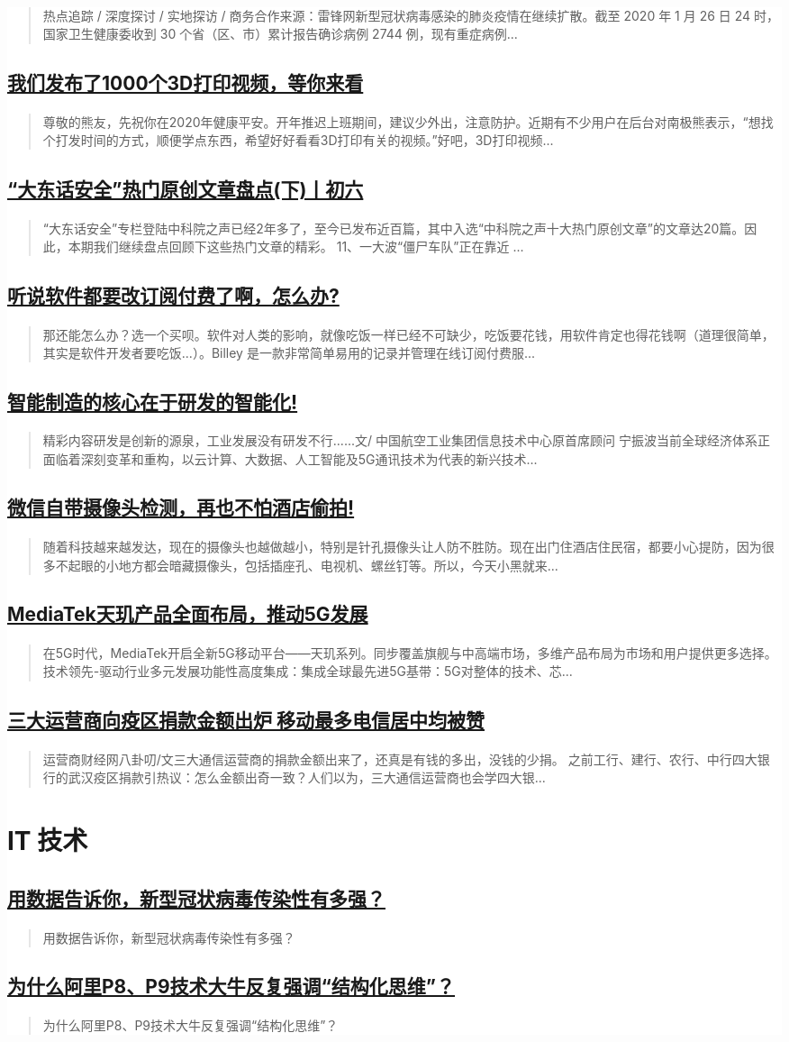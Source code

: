  > 热点追踪 / 深度探讨 / 实地探访 / 商务合作来源：雷锋网新型冠状病毒感染的肺炎疫情在继续扩散。截至 2020 年 1 月 26 日 24 时，国家卫生健康委收到 30 个省（区、市）累计报告确诊病例 2744 例，现有重症病例...
 ## [我们发布了1000个3D打印视频，等你来看](http://mp.weixin.qq.com/s?src=11&timestamp=1580374805&ver=2127&signature=XxA-TtxtrFwnH4dvbqGN2q6CypuVLCFTta32yw8LacakrTIETJaPSSSEea3J0r9PW-yP0D3-4fdqr3hpNqoiHeI2YT4QGIMrjHDwWtOGj3ub8Bgt2r3ia7S0kjj6XAN6&new=1)
 > 尊敬的熊友，先祝你在2020年健康平安。开年推迟上班期间，建议少外出，注意防护。近期有不少用户在后台对南极熊表示，“想找个打发时间的方式，顺便学点东西，希望好好看看3D打印有关的视频。”好吧，3D打印视频...
 ## [“大东话安全”热门原创文章盘点(下)丨初六](http://mp.weixin.qq.com/s?src=11&timestamp=1580374805&ver=2127&signature=BCdlelosVLORNeKLoxhbRb96A0Sbllp7zVihl48KP6XqRrDZpQpZsOVdW50uT81ITspPDqVccOjG8sAFgMKjeITBtBawnVspTaiqht8c1BHX6lYd4MIvY-Hq6M5mCIZ3&new=1)
 > “大东话安全”专栏登陆中科院之声已经2年多了，至今已发布近百篇，其中入选“中科院之声十大热门原创文章”的文章达20篇。因此，本期我们继续盘点回顾下这些热门文章的精彩。 11、一大波“僵尸车队”正在靠近 ...
 ## [听说软件都要改订阅付费了啊，怎么办?](http://mp.weixin.qq.com/s?src=11&timestamp=1580374805&ver=2127&signature=pNUk0kaw3sz07BXz6J3pPKhDSpYYyl2dfJAyEhrxWRtRAiFDHPmuVEXJ4X5jHwZfWYLM4J25lXTicuwZLX1iaRibJhTMIkuFXd5X-ecBRR4ZXjdsnFznGIQf1*uAMdvq&new=1)
 > 那还能怎么办？选一个买呗。软件对人类的影响，就像吃饭一样已经不可缺少，吃饭要花钱，用软件肯定也得花钱啊（道理很简单，其实是软件开发者要吃饭...）。Billey 是一款非常简单易用的记录并管理在线订阅付费服...
 ## [智能制造的核心在于研发的智能化!](http://mp.weixin.qq.com/s?src=11&timestamp=1580374805&ver=2127&signature=Rd6nmpsrgkgj-Jy-xx1LhtK9ynE4lhWvye9rSvjLLyGr8ZXDmZJf5RMnSV*ETB0C3D2nVsZQTfRztnO-fVLoofs8pUKdwnJj6fQadEB7Q1VaE0tG5XgSfxJa9SWfyloc&new=1)
 > 精彩内容研发是创新的源泉，工业发展没有研发不行......文/ 中国航空工业集团信息技术中心原首席顾问 宁振波当前全球经济体系正面临着深刻变革和重构，以云计算、大数据、人工智能及5G通讯技术为代表的新兴技术...
 ## [微信自带摄像头检测，再也不怕酒店偷拍!](http://mp.weixin.qq.com/s?src=11&timestamp=1580374805&ver=2127&signature=BCTAuViHPL8lbV68qd1xgtuaMo23p780bhgmNXjqgqM9XG6TvLHmDzn5xf48PUohUU8fK5sZzPSH-Zj*DPhQI2xCYg*prQ1rwmIS3sfoE7OcG4opAgJ2S2rDyMFHDUbB&new=1)
 > 随着科技越来越发达，现在的摄像头也越做越小，特别是针孔摄像头让人防不胜防。现在出门住酒店住民宿，都要小心提防，因为很多不起眼的小地方都会暗藏摄像头，包括插座孔、电视机、螺丝钉等。所以，今天小黑就来...
 ## [MediaTek天玑产品全面布局，推动5G发展](http://mp.weixin.qq.com/s?src=11&timestamp=1580374805&ver=2127&signature=wwHZ1zveXn2oKe8ZH481CgUcLYEYEP9ibmAvaTCFMPn4P-CF9hxqpX7Iizcd-tVZlT-hV4dGJNxCQALlj1XEypDjtpE2zVR*KaLbYOgXQKPHE0syuqhpOpN6oSjYApK6&new=1)
 > 在5G时代，MediaTek开启全新5G移动平台——天玑系列。同步覆盖旗舰与中高端市场，多维产品布局为市场和用户提供更多选择。技术领先-驱动行业多元发展功能性高度集成：集成全球最先进5G基带：5G对整体的技术、芯...
 ## [三大运营商向疫区捐款金额出炉 移动最多电信居中均被赞](http://mp.weixin.qq.com/s?src=11&timestamp=1580374805&ver=2127&signature=mj9qZRVTgszZhtRWaEK-JoOllagNa5*KPQQj27Pr01rQZ5mNHwBmFzO5S34BzJYrr7wpXn*l7R0j1ii*LB-zw9cvNNVVN*CSCkI-YBxDynfpdhal8sEYVGQOLSkjd6zX&new=1)
 > 运营商财经网八卦叨/文三大通信运营商的捐款金额出来了，还真是有钱的多出，没钱的少捐。  之前工行、建行、农行、中行四大银行的武汉疫区捐款引热议：怎么金额出奇一致？人们以为，三大通信运营商也会学四大银...
# IT 技术 
 ## [用数据告诉你，新型冠状病毒传染性有多强？](http://bigdata.51cto.com/art/202001/609748.htm)
 > 用数据告诉你，新型冠状病毒传染性有多强？
 ## [为什么阿里P8、P9技术大牛反复强调“结构化思维”？](http://news.51cto.com/art/202001/609652.htm)
 > 为什么阿里P8、P9技术大牛反复强调“结构化思维”？